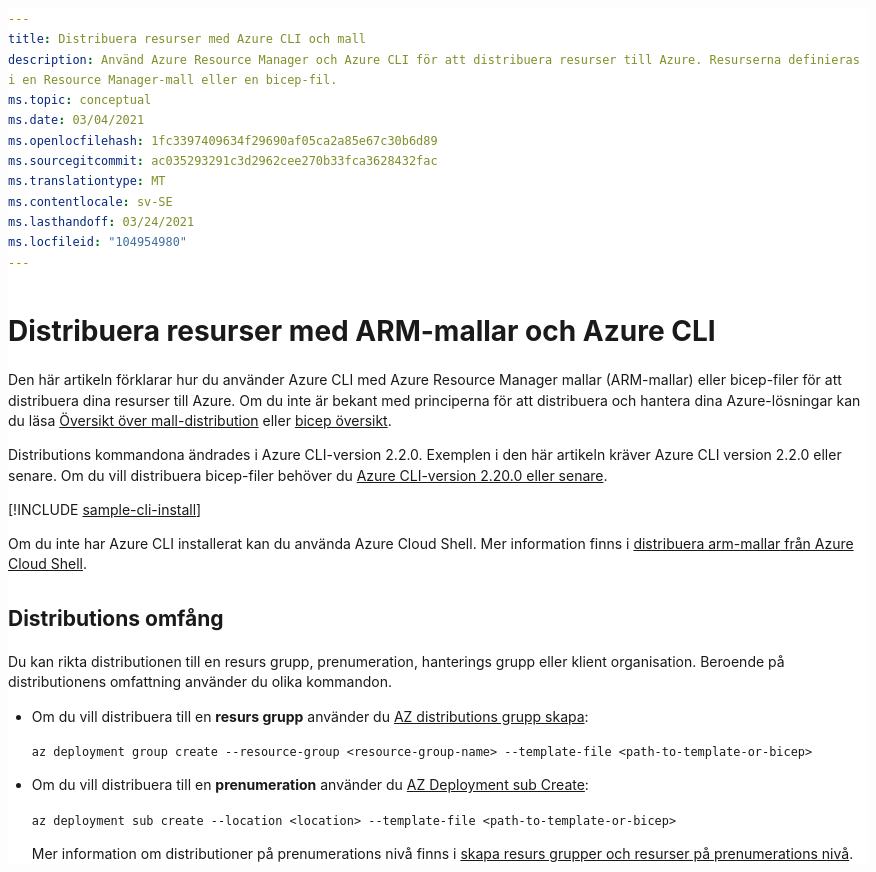 ```yaml
---
title: Distribuera resurser med Azure CLI och mall
description: Använd Azure Resource Manager och Azure CLI för att distribuera resurser till Azure. Resurserna definieras i en Resource Manager-mall eller en bicep-fil.
ms.topic: conceptual
ms.date: 03/04/2021
ms.openlocfilehash: 1fc3397409634f29690af05ca2a85e67c30b6d89
ms.sourcegitcommit: ac035293291c3d2962cee270b33fca3628432fac
ms.translationtype: MT
ms.contentlocale: sv-SE
ms.lasthandoff: 03/24/2021
ms.locfileid: "104954980"
---
```

# <a name="deploy-resources-with-arm-templates-and-azure-cli"></a>Distribuera resurser med ARM-mallar och Azure CLI

Den här artikeln förklarar hur du använder Azure CLI med Azure Resource Manager mallar (ARM-mallar) eller bicep-filer för att distribuera dina resurser till Azure. Om du inte är bekant med principerna för att distribuera och hantera dina Azure-lösningar kan du läsa [Översikt över mall-distribution](overview.md) eller [bicep översikt](bicep-overview.md).

Distributions kommandona ändrades i Azure CLI-version 2.2.0. Exemplen i den här artikeln kräver Azure CLI version 2.2.0 eller senare. Om du vill distribuera bicep-filer behöver du [Azure CLI-version 2.20.0 eller senare](/cli/azure/install-azure-cli).

[!INCLUDE [sample-cli-install](../../../includes/sample-cli-install.md)]

Om du inte har Azure CLI installerat kan du använda Azure Cloud Shell. Mer information finns i [distribuera arm-mallar från Azure Cloud Shell](deploy-cloud-shell.md).

## <a name="deployment-scope"></a>Distributions omfång

Du kan rikta distributionen till en resurs grupp, prenumeration, hanterings grupp eller klient organisation. Beroende på distributionens omfattning använder du olika kommandon.

* Om du vill distribuera till en **resurs grupp** använder du [AZ distributions grupp skapa](/cli/azure/deployment/group#az-deployment-group-create):

  ```azurecli-interactive
  az deployment group create --resource-group <resource-group-name> --template-file <path-to-template-or-bicep>
  ```

* Om du vill distribuera till en **prenumeration** använder du [AZ Deployment sub Create](/cli/azure/deployment/sub#az-deployment-sub-create):

  ```azurecli-interactive
  az deployment sub create --location <location> --template-file <path-to-template-or-bicep>
  ```

  Mer information om distributioner på prenumerations nivå finns i [skapa resurs grupper och resurser på prenumerations nivå](deploy-to-subscription.md).
